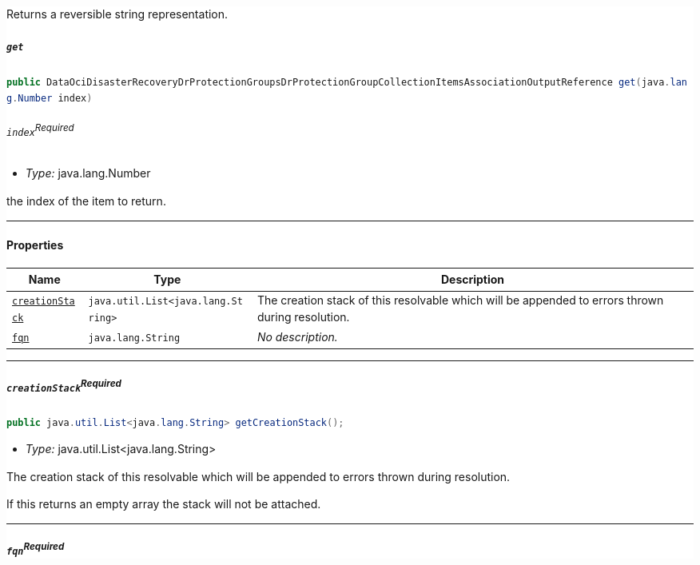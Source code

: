 Returns a reversible string representation.

##### `get` <a name="get" id="rhizo-co-terraform-provider-oci.dataOciDisasterRecoveryDrProtectionGroups.DataOciDisasterRecoveryDrProtectionGroupsDrProtectionGroupCollectionItemsAssociationList.get"></a>

```java
public DataOciDisasterRecoveryDrProtectionGroupsDrProtectionGroupCollectionItemsAssociationOutputReference get(java.lang.Number index)
```

###### `index`<sup>Required</sup> <a name="index" id="rhizo-co-terraform-provider-oci.dataOciDisasterRecoveryDrProtectionGroups.DataOciDisasterRecoveryDrProtectionGroupsDrProtectionGroupCollectionItemsAssociationList.get.parameter.index"></a>

- *Type:* java.lang.Number

the index of the item to return.

---


#### Properties <a name="Properties" id="Properties"></a>

| **Name** | **Type** | **Description** |
| --- | --- | --- |
| <code><a href="#rhizo-co-terraform-provider-oci.dataOciDisasterRecoveryDrProtectionGroups.DataOciDisasterRecoveryDrProtectionGroupsDrProtectionGroupCollectionItemsAssociationList.property.creationStack">creationStack</a></code> | <code>java.util.List<java.lang.String></code> | The creation stack of this resolvable which will be appended to errors thrown during resolution. |
| <code><a href="#rhizo-co-terraform-provider-oci.dataOciDisasterRecoveryDrProtectionGroups.DataOciDisasterRecoveryDrProtectionGroupsDrProtectionGroupCollectionItemsAssociationList.property.fqn">fqn</a></code> | <code>java.lang.String</code> | *No description.* |

---

##### `creationStack`<sup>Required</sup> <a name="creationStack" id="rhizo-co-terraform-provider-oci.dataOciDisasterRecoveryDrProtectionGroups.DataOciDisasterRecoveryDrProtectionGroupsDrProtectionGroupCollectionItemsAssociationList.property.creationStack"></a>

```java
public java.util.List<java.lang.String> getCreationStack();
```

- *Type:* java.util.List<java.lang.String>

The creation stack of this resolvable which will be appended to errors thrown during resolution.

If this returns an empty array the stack will not be attached.

---

##### `fqn`<sup>Required</sup> <a name="fqn" id="rhizo-co-terraform-provider-oci.dataOciDisasterRecoveryDrProtectionGroups.DataOciDisasterRecoveryDrProtectionGroupsDrProtectionGroupCollectionItemsAssociationList.property.fqn"></a>
